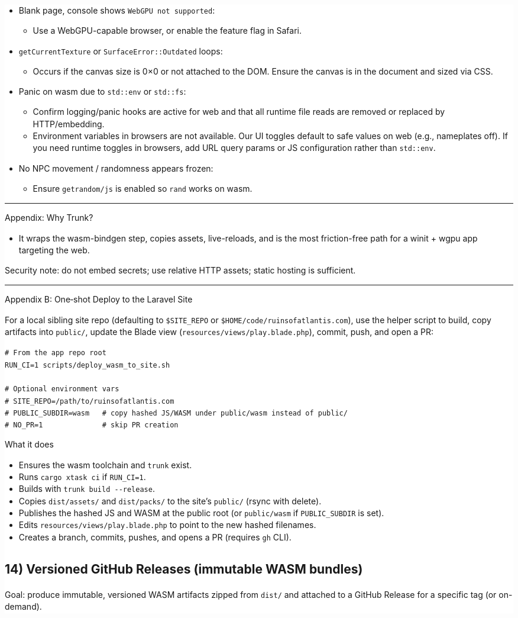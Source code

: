 - Blank page, console shows `WebGPU not supported`:
  - Use a WebGPU-capable browser, or enable the feature flag in Safari.

- `getCurrentTexture` or `SurfaceError::Outdated` loops:
  - Occurs if the canvas size is 0×0 or not attached to the DOM. Ensure the canvas is in the document and sized via CSS.

- Panic on wasm due to `std::env` or `std::fs`:
  - Confirm logging/panic hooks are active for web and that all runtime file reads are removed or replaced by HTTP/embedding.
  - Environment variables in browsers are not available. Our UI toggles default to safe values on web (e.g., nameplates off). If you need runtime toggles in browsers, add URL query params or JS configuration rather than `std::env`.

- No NPC movement / randomness appears frozen:
  - Ensure `getrandom/js` is enabled so `rand` works on wasm.

---

Appendix: Why Trunk?

- It wraps the wasm-bindgen step, copies assets, live-reloads, and is the most friction-free path for a winit + wgpu app targeting the web.

Security note: do not embed secrets; use relative HTTP assets; static hosting is sufficient.

---

Appendix B: One‑shot Deploy to the Laravel Site

For a local sibling site repo (defaulting to `$SITE_REPO` or `$HOME/code/ruinsofatlantis.com`), use the helper script to build, copy artifacts into `public/`, update the Blade view (`resources/views/play.blade.php`), commit, push, and open a PR:

```
# From the app repo root
RUN_CI=1 scripts/deploy_wasm_to_site.sh

# Optional environment vars
# SITE_REPO=/path/to/ruinsofatlantis.com
# PUBLIC_SUBDIR=wasm   # copy hashed JS/WASM under public/wasm instead of public/
# NO_PR=1              # skip PR creation
```

What it does
- Ensures the wasm toolchain and `trunk` exist.
- Runs `cargo xtask ci` if `RUN_CI=1`.
- Builds with `trunk build --release`.
- Copies `dist/assets/` and `dist/packs/` to the site’s `public/` (rsync with delete).
- Publishes the hashed JS and WASM at the public root (or `public/wasm` if `PUBLIC_SUBDIR` is set).
- Edits `resources/views/play.blade.php` to point to the new hashed filenames.
- Creates a branch, commits, pushes, and opens a PR (requires `gh` CLI).

## 14) Versioned GitHub Releases (immutable WASM bundles)

Goal: produce immutable, versioned WASM artifacts zipped from `dist/` and attached to a GitHub Release for a specific tag (or on-demand).
